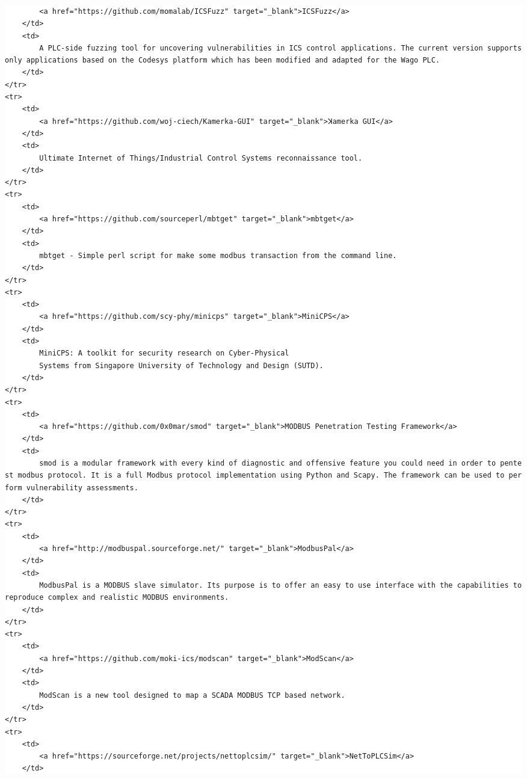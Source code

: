             <a href="https://github.com/momalab/ICSFuzz" target="_blank">ICSFuzz</a>
        </td>
        <td>
            A PLC-side fuzzing tool for uncovering vulnerabilities in ICS control applications. The current version supports only applications based on the Codesys platform which has been modified and adapted for the Wago PLC.
        </td> 
    </tr>
    <tr>
        <td>
            <a href="https://github.com/woj-ciech/Kamerka-GUI" target="_blank">ꓘamerka GUI</a>
        </td>
        <td>
            Ultimate Internet of Things/Industrial Control Systems reconnaissance tool. 
        </td> 
    </tr>
    <tr>
        <td>
            <a href="https://github.com/sourceperl/mbtget" target="_blank">mbtget</a>
        </td>
        <td>
            mbtget - Simple perl script for make some modbus transaction from the command line.
        </td> 
    </tr>
    <tr>
        <td>
            <a href="https://github.com/scy-phy/minicps" target="_blank">MiniCPS</a>
        </td>
        <td>
            MiniCPS: A toolkit for security research on Cyber-Physical
            Systems from Singapore University of Technology and Design (SUTD).
        </td>
    </tr>
    <tr>
        <td>
            <a href="https://github.com/0x0mar/smod" target="_blank">MODBUS Penetration Testing Framework</a>
        </td>
        <td>
            smod is a modular framework with every kind of diagnostic and offensive feature you could need in order to pentest modbus protocol. It is a full Modbus protocol implementation using Python and Scapy. The framework can be used to perform vulnerability assessments.
        </td> 
    </tr>
    <tr>
        <td>
            <a href="http://modbuspal.sourceforge.net/" target="_blank">ModbusPal</a>
        </td>
        <td>
            ModbusPal is a MODBUS slave simulator. Its purpose is to offer an easy to use interface with the capabilities to reproduce complex and realistic MODBUS environments.
        </td> 
    </tr>
    <tr>
        <td>
            <a href="https://github.com/moki-ics/modscan" target="_blank">ModScan</a>
        </td>
        <td>
            ModScan is a new tool designed to map a SCADA MODBUS TCP based network.
        </td> 
    </tr>
    <tr>
        <td>
            <a href="https://sourceforge.net/projects/nettoplcsim/" target="_blank">NetToPLCSim</a>
        </td>
